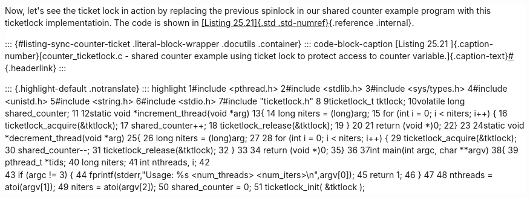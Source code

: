 Now, let's see the ticket lock in action by replacing the previous spinlock in our shared counter example program with this ticketlock implementatioin. The code is shown in [[Listing 25.21]{.std .std-numref}](#listing-sync-counter-ticket){.reference .internal}.

::: {#listing-sync-counter-ticket .literal-block-wrapper .docutils .container}
::: code-block-caption
[Listing 25.21 ]{.caption-number}[counter_ticketlock.c - shared counter example using ticket lock to protect access to counter variable.]{.caption-text}[\#](#listing-sync-counter-ticket "Link to this code"){.headerlink}
:::

::: {.highlight-default .notranslate}
::: highlight
     1#include <pthread.h>
     2#include <stdlib.h>
     3#include <sys/types.h>
     4#include <unistd.h>
     5#include <string.h>
     6#include <stdio.h>
     7#include "ticketlock.h"
     8
     9ticketlock_t tktlock;
    10volatile long shared_counter;
    11
    12static void *increment_thread(void *arg)
    13{
    14    long niters = (long)arg;
    15    for (int i = 0; i < niters; i++) {
    16        ticketlock_acquire(&tktlock);
    17        shared_counter++;
    18        ticketlock_release(&tktlock);
    19    }
    20
    21    return (void *)0;
    22}
    23
    24static void *decrement_thread(void *arg)
    25{
    26    long niters = (long)arg;
    27
    28    for (int i = 0; i < niters; i++) {
    29        ticketlock_acquire(&tktlock);
    30        shared_counter--;
    31        ticketlock_release(&tktlock);
    32    }
    33
    34    return (void *)0;
    35}
    36
    37int main(int argc, char **argv)
    38{
    39    pthread_t *tids;
    40    long niters;
    41    int nthreads, i;
    42    
    43    if (argc != 3) {
    44        fprintf(stderr,"Usage: %s <num_threads> <num_iters>\n",argv[0]);
    45        return 1;
    46    }
    47
    48    nthreads = atoi(argv[1]);
    49    niters = atoi(argv[2]);
    50    shared_counter = 0;
    51    ticketlock_init( &tktlock );